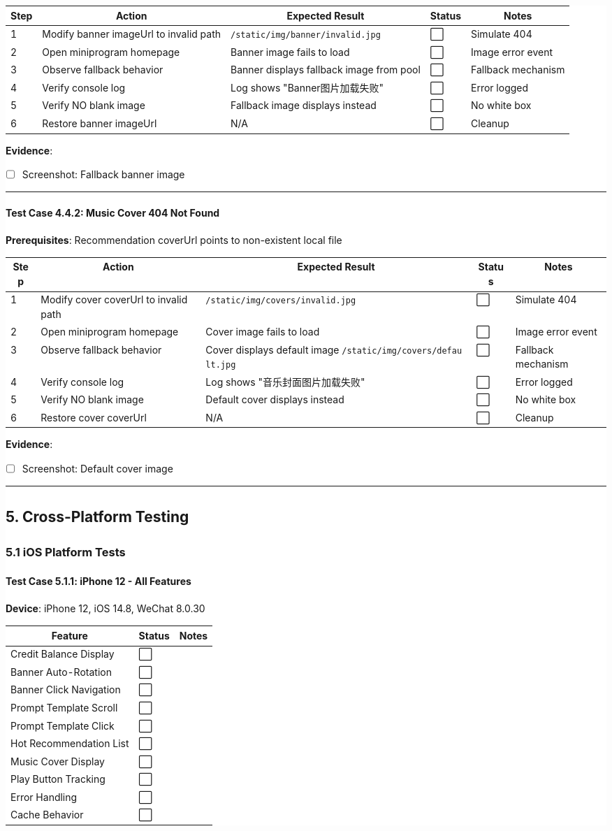 | Step | Action | Expected Result | Status | Notes |
|------|--------|----------------|--------|-------|
| 1 | Modify banner imageUrl to invalid path | `/static/img/banner/invalid.jpg` | ⬜ | Simulate 404 |
| 2 | Open miniprogram homepage | Banner image fails to load | ⬜ | Image error event |
| 3 | Observe fallback behavior | Banner displays fallback image from pool | ⬜ | Fallback mechanism |
| 4 | Verify console log | Log shows "Banner图片加载失败" | ⬜ | Error logged |
| 5 | Verify NO blank image | Fallback image displays instead | ⬜ | No white box |
| 6 | Restore banner imageUrl | N/A | ⬜ | Cleanup |

**Evidence**:
- [ ] Screenshot: Fallback banner image

---

#### Test Case 4.4.2: Music Cover 404 Not Found
**Prerequisites**: Recommendation coverUrl points to non-existent local file

| Step | Action | Expected Result | Status | Notes |
|------|--------|----------------|--------|-------|
| 1 | Modify cover coverUrl to invalid path | `/static/img/covers/invalid.jpg` | ⬜ | Simulate 404 |
| 2 | Open miniprogram homepage | Cover image fails to load | ⬜ | Image error event |
| 3 | Observe fallback behavior | Cover displays default image `/static/img/covers/default.jpg` | ⬜ | Fallback mechanism |
| 4 | Verify console log | Log shows "音乐封面图片加载失败" | ⬜ | Error logged |
| 5 | Verify NO blank image | Default cover displays instead | ⬜ | No white box |
| 6 | Restore cover coverUrl | N/A | ⬜ | Cleanup |

**Evidence**:
- [ ] Screenshot: Default cover image

---

## 5. Cross-Platform Testing

### 5.1 iOS Platform Tests

#### Test Case 5.1.1: iPhone 12 - All Features
**Device**: iPhone 12, iOS 14.8, WeChat 8.0.30

| Feature | Status | Notes |
|---------|--------|-------|
| Credit Balance Display | ⬜ | |
| Banner Auto-Rotation | ⬜ | |
| Banner Click Navigation | ⬜ | |
| Prompt Template Scroll | ⬜ | |
| Prompt Template Click | ⬜ | |
| Hot Recommendation List | ⬜ | |
| Music Cover Display | ⬜ | |
| Play Button Tracking | ⬜ | |
| Error Handling | ⬜ | |
| Cache Behavior | ⬜ | |